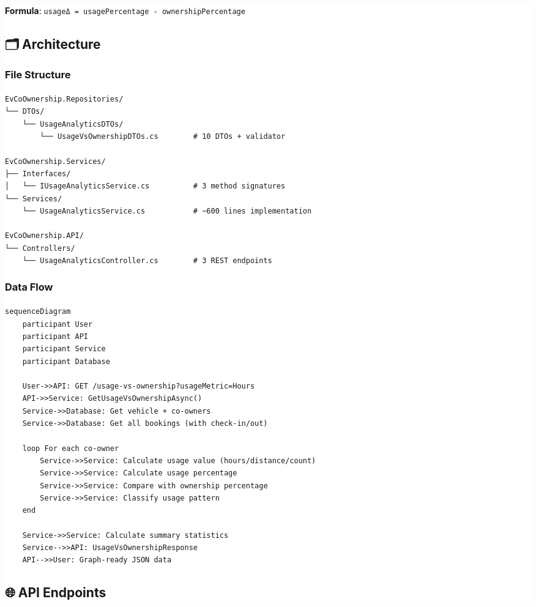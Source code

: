 **Formula**: `usageΔ = usagePercentage - ownershipPercentage`

## 🗂️ Architecture

### File Structure

```
EvCoOwnership.Repositories/
└── DTOs/
    └── UsageAnalyticsDTOs/
        └── UsageVsOwnershipDTOs.cs        # 10 DTOs + validator

EvCoOwnership.Services/
├── Interfaces/
│   └── IUsageAnalyticsService.cs          # 3 method signatures
└── Services/
    └── UsageAnalyticsService.cs           # ~600 lines implementation

EvCoOwnership.API/
└── Controllers/
    └── UsageAnalyticsController.cs        # 3 REST endpoints
```

### Data Flow

```mermaid
sequenceDiagram
    participant User
    participant API
    participant Service
    participant Database
    
    User->>API: GET /usage-vs-ownership?usageMetric=Hours
    API->>Service: GetUsageVsOwnershipAsync()
    Service->>Database: Get vehicle + co-owners
    Service->>Database: Get all bookings (with check-in/out)
    
    loop For each co-owner
        Service->>Service: Calculate usage value (hours/distance/count)
        Service->>Service: Calculate usage percentage
        Service->>Service: Compare with ownership percentage
        Service->>Service: Classify usage pattern
    end
    
    Service->>Service: Calculate summary statistics
    Service-->>API: UsageVsOwnershipResponse
    API-->>User: Graph-ready JSON data
```

## 🌐 API Endpoints
